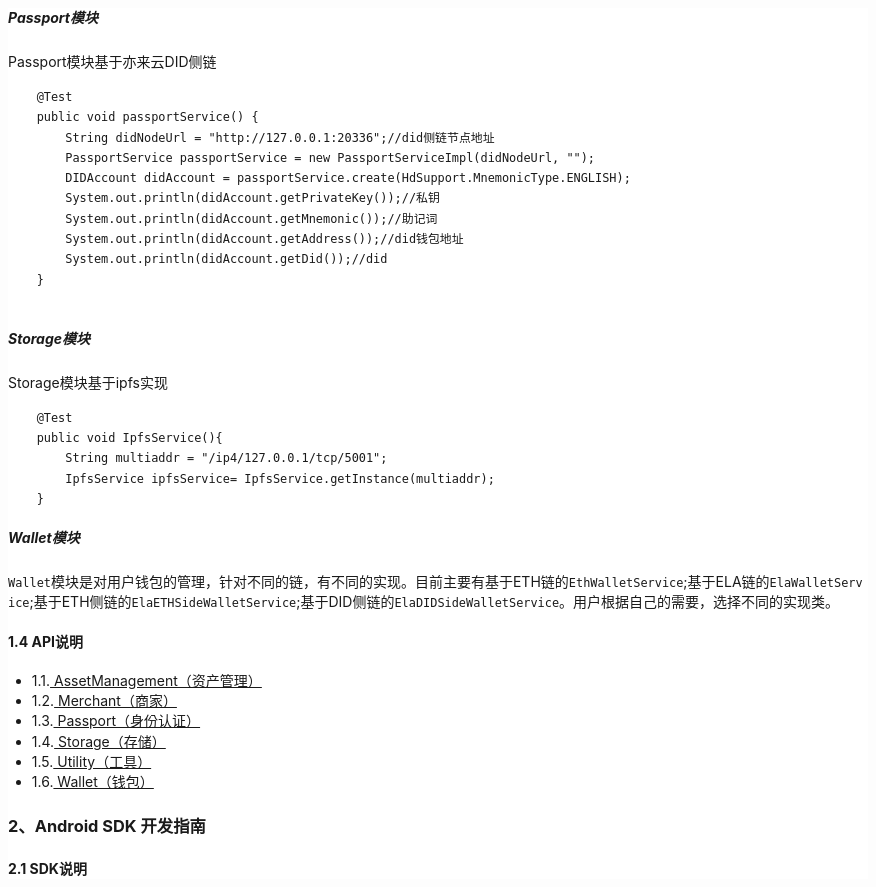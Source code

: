 #####   Passport模块

Passport模块基于亦来云DID侧链

```
    @Test
    public void passportService() {
        String didNodeUrl = "http://127.0.0.1:20336";//did侧链节点地址
        PassportService passportService = new PassportServiceImpl(didNodeUrl, "");
        DIDAccount didAccount = passportService.create(HdSupport.MnemonicType.ENGLISH);
        System.out.println(didAccount.getPrivateKey());//私钥
        System.out.println(didAccount.getMnemonic());//助记词
        System.out.println(didAccount.getAddress());//did钱包地址
        System.out.println(didAccount.getDid());//did
    }


```


#####   Storage模块

Storage模块基于ipfs实现

```
    @Test
    public void IpfsService(){
        String multiaddr = "/ip4/127.0.0.1/tcp/5001";
        IpfsService ipfsService= IpfsService.getInstance(multiaddr);
    }

```

#####   Wallet模块

`Wallet`模块是对用户钱包的管理，针对不同的链，有不同的实现。目前主要有基于ETH链的`EthWalletService`;基于ELA链的`ElaWalletService`;基于ETH侧链的`ElaETHSideWalletService`;基于DID侧链的`ElaDIDSideWalletService`。用户根据自己的需要，选择不同的实现类。




####  1.4 API说明

 -  1.1.[ AssetManagement（资产管理）][1]
 -  1.2.[ Merchant（商家）][2]
 -  1.3.[ Passport（身份认证）][3]
 -  1.4.[ Storage（存储）][4]
 -  1.5.[ Utility（工具）][5]
 -  1.6.[ Wallet（钱包）][6]
 
 
 
[1]: http://www.elastosdma.org/apidoc/AssetManagement%20API.html
[2]: http://www.elastosdma.org/apidoc/Merchant%20API.html

[3]: http://www.elastosdma.org/apidoc/Passport%20API.html
[4]: http://www.elastosdma.org/apidoc/Storage%20API.html
[5]: http://www.elastosdma.org/apidoc/Utility%20API.html
[6]: http://www.elastosdma.org/apidoc/Wallet%20API.html
[7]: http://www.elastosdma.org/apidoc/Payment%20API.html
[8]: http://www.elastosdma.org/apidoc/Message%20API.html

### 2、Android SDK 开发指南

#### 2.1 SDK说明


[3]: http://www.elastosdma.org/apidoc/Message%20API.html
[4]: http://www.elastosdma.org/apidoc/Passport%20API.html
[5]: http://www.elastosdma.org/apidoc/Payment%20API.html
[6]: http://www.elastosdma.org/apidoc/Storage%20API.html
[7]: http://www.elastosdma.org/apidoc/Utility%20API.html
[8]: http://www.elastosdma.org/apidoc/Wallet%20API.html
[9]: http://www.elastosdma.org/apidoc/index.html